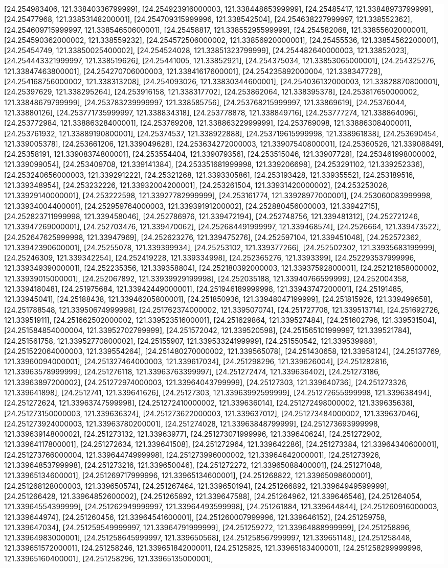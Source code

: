 [24.254983406, 121.33840336799999], [24.254923916000003, 121.33844865399999], [24.25485417, 121.33848973799999], [24.25477968, 121.33853148200001], [24.254709315999996, 121.338542504], [24.254638227999997, 121.338552362], [24.254609715999997, 121.33854650600001], [24.25458817, 121.33855295599999], [24.254582068, 121.33855602000001], [24.254590362000002, 121.338559232], [24.254572506000002, 121.33856920000001], [24.25455536, 121.33854562200001], [24.25454749, 121.33850025400002], [24.254524028, 121.33851323799999], [24.254482640000003, 121.33852023], [24.254443321999997, 121.338519626], [24.25441005, 121.33852921], [24.254375034, 121.33853065000001], [24.254325276, 121.33847463800001], [24.254270706000003, 121.33841617600001], [24.254235892000004, 121.338347728], [24.254168756000002, 121.338313208], [24.254093026, 121.33830344600001], [24.254036132000003, 121.33828870800001], [24.25397629, 121.338295264], [24.253916158, 121.338317702], [24.253862064, 121.338395378], [24.253817650000002, 121.33848679799999], [24.253783239999997, 121.338585756], [24.253768215999997, 121.33869619], [24.25376044, 121.33880126], [24.253771735999997, 121.338834318], [24.253778878, 121.338849716], [24.253777274, 121.338864096], [24.253772984, 121.33886328400001], [24.253769208, 121.33886322999999], [24.253769098, 121.33886308400001], [24.253761932, 121.33889190800001], [24.25374537, 121.338922888], [24.253719615999998, 121.338961838], [24.253690454, 121.339005378], [24.253661206, 121.339049628], [24.253634272000003, 121.33907540800001], [24.25360526, 121.33908849], [24.25358191, 121.33908374800001], [24.253554404, 121.339079356], [24.253515046, 121.33907728], [24.253461998000002, 121.339099054], [24.253409708, 121.339141384], [24.253351681999998, 121.339206698], [24.253291102, 121.339252336], [24.253240656000003, 121.339291222], [24.25321268, 121.339330586], [24.253193428, 121.33935552], [24.253189516, 121.339348954], [24.253232226, 121.33932004200001], [24.253261504, 121.33931420000002], [24.253253026, 121.33929140000001], [24.253222598, 121.33927782999999], [24.253161774, 121.33928977000001], [24.253060083999998, 121.33934004400001], [24.252959764000003, 121.33939191200002], [24.252880456000003, 121.33942715], [24.252823711999998, 121.339458046], [24.252786976, 121.339472194], [24.252748756, 121.339481312], [24.252721246, 121.33947269000001], [24.252703476, 121.339470062], [24.252684491999997, 121.339468574], [24.2526664, 121.339473522], [24.252647625999998, 121.33947969], [24.252623276, 121.339475276], [24.252597104, 121.339451048], [24.252572362, 121.33942390600001], [24.25255078, 121.339399934], [24.25253102, 121.339377266], [24.252502302, 121.33935683199999], [24.25246309, 121.339342254], [24.252419228, 121.339334998], [24.252365276, 121.3393399], [24.252293537999996, 121.33934939000001], [24.252235356, 121.339358804], [24.252180392000003, 121.33937592800001], [24.252121858000002, 121.33939015000001], [24.252067892, 121.33939929199998], [24.252035188, 121.33940766599999], [24.252004358, 121.339418048], [24.251975684, 121.33942449000001], [24.251946189999998, 121.33943747200001], [24.25191485, 121.33945041], [24.25188438, 121.33946205800001], [24.251850936, 121.33948047199999], [24.251815926, 121.339499658], [24.251788548, 121.33950674999998], [24.251762374000002, 121.339507074], [24.251727708, 121.339513714], [24.251692726, 121.33951911], [24.251662502000002, 121.33952351600001], [24.251629864, 121.339527484], [24.251602796, 121.339531504], [24.251584854000004, 121.33952702799999], [24.251572042, 121.339520598], [24.251565101999997, 121.339521784], [24.251561758, 121.33952770800002], [24.25155907, 121.33953324199999], [24.251550542, 121.339539988], [24.251522064000003, 121.339554264], [24.251480270000002, 121.339565078], [24.251430658, 121.33958124], [24.25137769, 121.33960094000001], [24.251327464000003, 121.339617034], [24.251298296, 121.339626004], [24.251282816, 121.33963578999999], [24.251276118, 121.33963763399997], [24.251272474, 121.339636402], [24.251273186, 121.33963897200002], [24.251272974000003, 121.33964043799999], [24.25127303, 121.339640736], [24.251273326, 121.339641898], [24.2512741, 121.339641626], [24.25127303, 121.33963992599999], [24.251272655999998, 121.339638494], [24.251272624, 121.33963747599998], [24.251272410000002, 121.339636014], [24.251272498000002, 121.339635638], [24.251273150000003, 121.339636324], [24.251273622000003, 121.339637012], [24.251273484000002, 121.339637046], [24.251273924000003, 121.33963780200001], [24.251274028, 121.33963848799999], [24.251273693999998, 121.33963914800002], [24.251273132, 121.33963977], [24.251273071999996, 121.339640624], [24.251272902, 121.33964117800001], [24.251272634, 121.339641508], [24.251272964, 121.339642286], [24.251273384, 121.33964340600001], [24.251273766000004, 121.33964474999998], [24.251273996000002, 121.33964642000001], [24.251273926, 121.33964853799998], [24.251273216, 121.339650046], [24.251272272, 121.33965088400001], [24.251271048, 121.33965134600001], [24.251269717999996, 121.33965134600001], [24.251268822, 121.33965098600001], [24.251268128000003, 121.339650574], [24.251267464, 121.339650194], [24.251266892, 121.33964949599999], [24.251266428, 121.33964852600002], [24.251265892, 121.339647588], [24.251264962, 121.339646546], [24.251264054, 121.33964554399999], [24.251262949999997, 121.33964493599998], [24.251261884, 121.339644844], [24.251260916000003, 121.339644974], [24.251260456, 121.33964541600001], [24.251260007999996, 121.339646152], [24.251259758, 121.339647034], [24.251259549999997, 121.33964791999999], [24.251259272, 121.33964888999999], [24.251258896, 121.33964983000001], [24.251258645999997, 121.339650568], [24.251258567999997, 121.339651148], [24.251258448, 121.33965157200001], [24.251258246, 121.33965184200001], [24.25125825, 121.33965183400001], [24.251258299999996, 121.33965160400001], [24.251258296, 121.33965135000001],